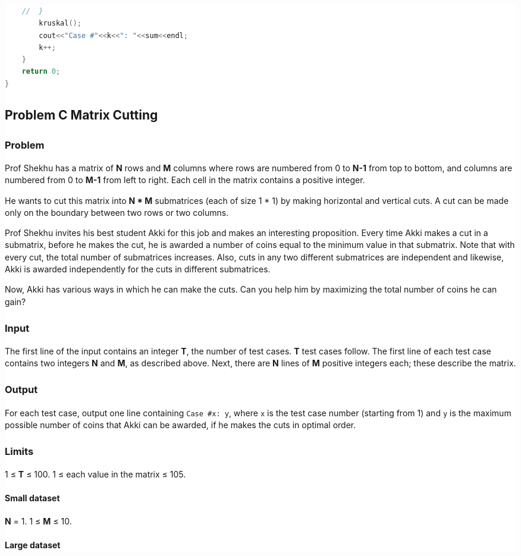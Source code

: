 ```C++
	//	}
		kruskal();
		cout<<"Case #"<<k<<": "<<sum<<endl;
		k++;
	}
	return 0;
}
```

## Problem C Matrix Cutting

### Problem

Prof Shekhu has a matrix of **N** rows and **M** columns where rows are numbered from 0 to **N-1** from top to bottom, and columns are numbered from 0 to **M-1** from left to right. Each cell in the matrix contains a positive integer.

He wants to cut this matrix into **N \* M** submatrices (each of size 1 * 1) by making horizontal and vertical cuts. A cut can be made only on the boundary between two rows or two columns.

Prof Shekhu invites his best student Akki for this job and makes an interesting proposition. Every time Akki makes a cut in a submatrix, before he makes the cut, he is awarded a number of coins equal to the minimum value in that submatrix. Note that with every cut, the total number of submatrices increases. Also, cuts in any two different submatrices are independent and likewise, Akki is awarded independently for the cuts in different submatrices.

Now, Akki has various ways in which he can make the cuts. Can you help him by maximizing the total number of coins he can gain?

### Input

The first line of the input contains an integer **T**, the number of test cases. **T** test cases follow. The first line of each test case contains two integers **N** and **M**, as described above.
Next, there are **N** lines of **M** positive integers each; these describe the matrix.

### Output

For each test case, output one line containing `Case #x: y`, where `x` is the test case number (starting from 1) and `y` is the maximum possible number of coins that Akki can be awarded, if he makes the cuts in optimal order.

### Limits

1 ≤ **T** ≤ 100.
1 ≤ each value in the matrix ≤ 105.

#### Small dataset

**N** = 1.
1 ≤ **M** ≤ 10.

#### Large dataset
